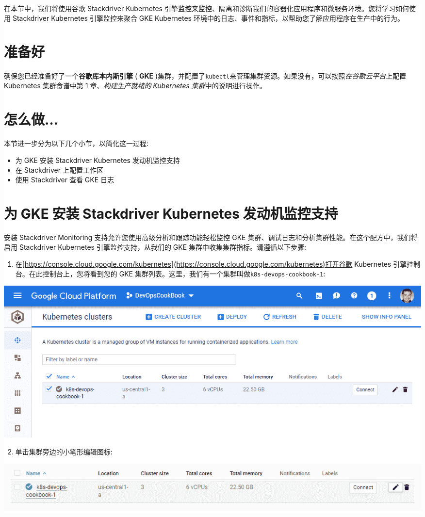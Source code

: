 在本节中，我们将使用谷歌 Stackdriver Kubernetes 引擎监控来监控、隔离和诊断我们的容器化应用程序和微服务环境。您将学习如何使用 Stackdriver Kubernetes 引擎监控来聚合 GKE Kubernetes 环境中的日志、事件和指标，以帮助您了解应用程序在生产中的行为。

# 准备好

确保您已经准备好了一个**谷歌库本内斯引擎** ( **GKE** )集群，并配置了`kubectl`来管理集群资源。如果没有，可以按照*在谷歌云平台*上配置 Kubernetes 集群食谱中[第 1 章](01.html)、*构建生产就绪的 Kubernetes 集群*中的说明进行操作。

# 怎么做…

本节进一步分为以下几个小节，以简化这一过程:

*   为 GKE 安装 Stackdriver Kubernetes 发动机监控支持
*   在 Stackdriver 上配置工作区
*   使用 Stackdriver 查看 GKE 日志

# 为 GKE 安装 Stackdriver Kubernetes 发动机监控支持

安装 Stackdriver Monitoring 支持允许您使用高级分析和跟踪功能轻松监控 GKE 集群、调试日志和分析集群性能。在这个配方中，我们将启用 Stackdriver Kubernetes 引擎监控支持，从我们的 GKE 集群中收集集群指标。请遵循以下步骤:

1.  在[https://console.cloud.google.com/kubernetes](https://console.cloud.google.com/kubernetes)打开谷歌 Kubernetes 引擎控制台。在此控制台上，您将看到您的 GKE 集群列表。这里，我们有一个集群叫做`k8s-devops-cookbook-1`:

![](img/56f0c0a5-a195-4b44-a3ee-da815abb507e.png)

2.  单击集群旁边的小笔形编辑图标:

![](img/8a6caf37-9ffe-4f0b-971b-f9a33638c4f7.png)
